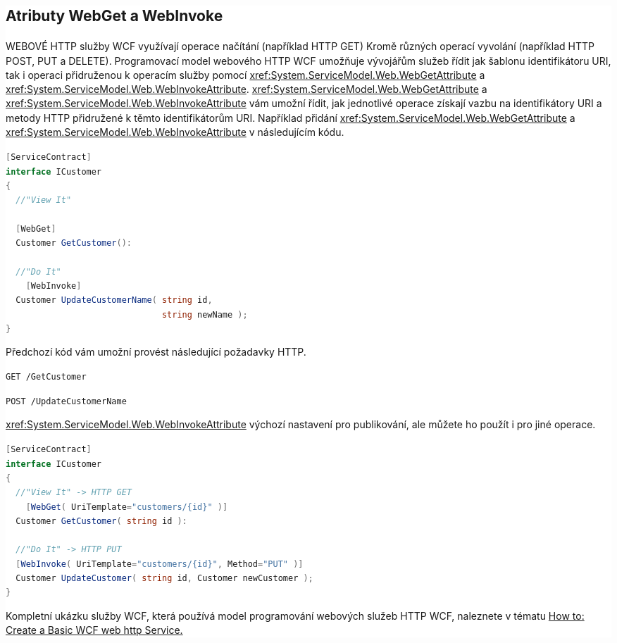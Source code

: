 ## <a name="webget-and-webinvoke-attributes"></a>Atributy WebGet a WebInvoke  
 WEBOVÉ HTTP služby WCF využívají operace načítání (například HTTP GET) Kromě různých operací vyvolání (například HTTP POST, PUT a DELETE). Programovací model webového HTTP WCF umožňuje vývojářům služeb řídit jak šablonu identifikátoru URI, tak i operaci přidruženou k operacím služby pomocí <xref:System.ServiceModel.Web.WebGetAttribute> a <xref:System.ServiceModel.Web.WebInvokeAttribute>. <xref:System.ServiceModel.Web.WebGetAttribute> a <xref:System.ServiceModel.Web.WebInvokeAttribute> vám umožní řídit, jak jednotlivé operace získají vazbu na identifikátory URI a metody HTTP přidružené k těmto identifikátorům URI. Například přidání <xref:System.ServiceModel.Web.WebGetAttribute> a <xref:System.ServiceModel.Web.WebInvokeAttribute> v následujícím kódu.  
  
```csharp
[ServiceContract]  
interface ICustomer  
{  
  //"View It"  
  
  [WebGet]  
  Customer GetCustomer():  
  
  //"Do It"  
    [WebInvoke]  
  Customer UpdateCustomerName( string id,   
                               string newName );  
}  
```  
  
 Předchozí kód vám umožní provést následující požadavky HTTP.  
  
 `GET /GetCustomer`  
  
 `POST /UpdateCustomerName`  
  
 <xref:System.ServiceModel.Web.WebInvokeAttribute> výchozí nastavení pro publikování, ale můžete ho použít i pro jiné operace.  
  
```csharp
[ServiceContract]  
interface ICustomer  
{  
  //"View It" -> HTTP GET  
    [WebGet( UriTemplate="customers/{id}" )]  
  Customer GetCustomer( string id ):  
  
  //"Do It" -> HTTP PUT  
  [WebInvoke( UriTemplate="customers/{id}", Method="PUT" )]  
  Customer UpdateCustomer( string id, Customer newCustomer );  
}  
```  
  
 Kompletní ukázku služby WCF, která používá model programování webových služeb HTTP WCF, naleznete v tématu [How to: Create a Basic WCF web http Service.](../../../../docs/framework/wcf/feature-details/how-to-create-a-basic-wcf-web-http-service.md)  
  